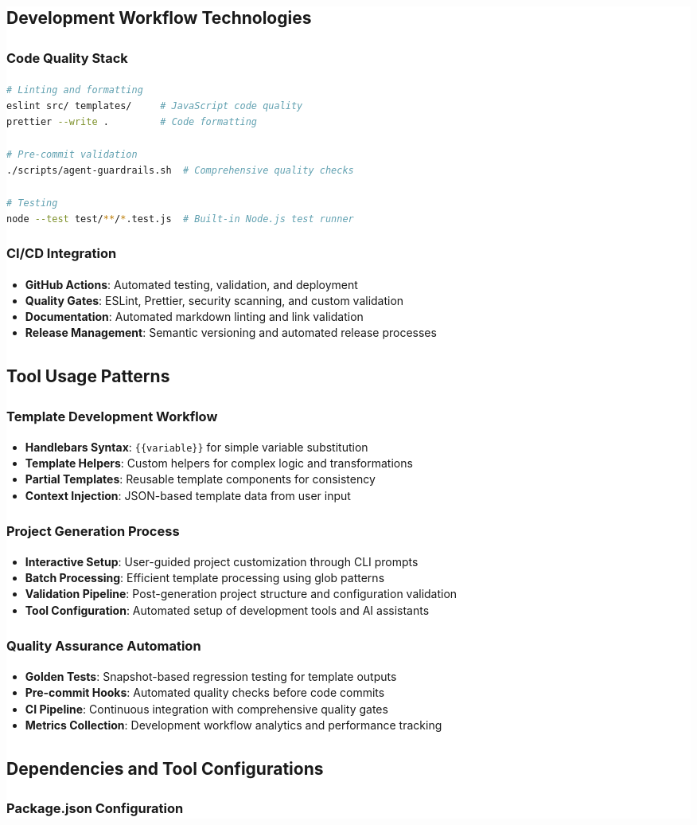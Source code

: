 ## Development Workflow Technologies

### Code Quality Stack

```bash
# Linting and formatting
eslint src/ templates/     # JavaScript code quality
prettier --write .         # Code formatting

# Pre-commit validation
./scripts/agent-guardrails.sh  # Comprehensive quality checks

# Testing
node --test test/**/*.test.js  # Built-in Node.js test runner
```

### CI/CD Integration

- **GitHub Actions**: Automated testing, validation, and deployment
- **Quality Gates**: ESLint, Prettier, security scanning, and custom validation
- **Documentation**: Automated markdown linting and link validation
- **Release Management**: Semantic versioning and automated release processes

## Tool Usage Patterns

### Template Development Workflow

- **Handlebars Syntax**: `{{variable}}` for simple variable substitution
- **Template Helpers**: Custom helpers for complex logic and transformations
- **Partial Templates**: Reusable template components for consistency
- **Context Injection**: JSON-based template data from user input

### Project Generation Process

- **Interactive Setup**: User-guided project customization through CLI prompts
- **Batch Processing**: Efficient template processing using glob patterns
- **Validation Pipeline**: Post-generation project structure and configuration validation
- **Tool Configuration**: Automated setup of development tools and AI assistants

### Quality Assurance Automation

- **Golden Tests**: Snapshot-based regression testing for template outputs
- **Pre-commit Hooks**: Automated quality checks before code commits
- **CI Pipeline**: Continuous integration with comprehensive quality gates
- **Metrics Collection**: Development workflow analytics and performance tracking

## Dependencies and Tool Configurations

### Package.json Configuration
